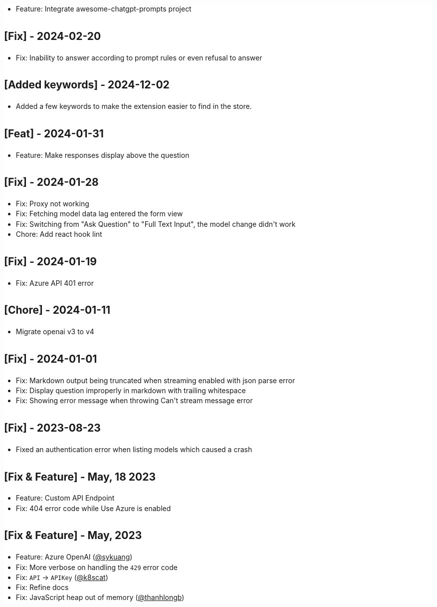 - Feature: Integrate awesome-chatgpt-prompts project

## [Fix] - 2024-02-20

- Fix: Inability to answer according to prompt rules or even refusal to answer

## [Added keywords] - 2024-12-02

- Added a few keywords to make the extension easier to find in the store.

## [Feat] - 2024-01-31

- Feature: Make responses display above the question

## [Fix] - 2024-01-28

- Fix: Proxy not working
- Fix: Fetching model data lag entered the form view
- Fix: Switching from "Ask Question" to "Full Text Input", the model change didn't work
- Chore: Add react hook lint

## [Fix] - 2024-01-19

- Fix: Azure API 401 error

## [Chore] - 2024-01-11

- Migrate openai v3 to v4

## [Fix] - 2024-01-01

- Fix: Markdown output being truncated when streaming enabled with json parse error
- Fix: Display question improperly in markdown with trailing whitespace
- Fix: Showing error message when throwing Can't stream message error

## [Fix] - 2023-08-23

- Fixed an authentication error when listing models which caused a crash

## [Fix & Feature] - May, 18 2023

- Feature: Custom API Endpoint
- Fix: 404 error code while Use Azure is enabled

## [Fix & Feature] - May, 2023

- Feature: Azure OpenAI ([@sykuang](https://github.com/abielzulio/chatgpt-raycast/pull/36))
- Fix: More verbose on handling the `429` error code
- Fix: `API` -> `APIKey` ([@k8scat](https://github.com/abielzulio/chatgpt-raycast/pull/32))
- Fix: Refine docs
- Fix: JavaScript heap out of memory ([@thanhlongb](https://github.com/abielzulio/extensions/pull/1))
